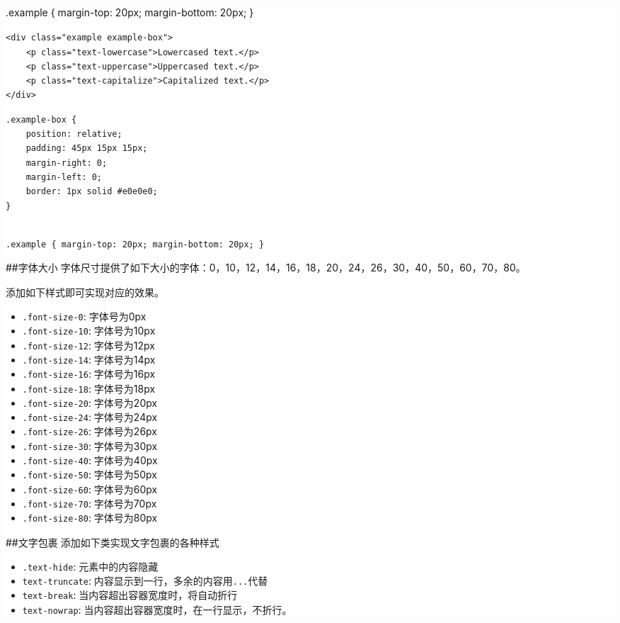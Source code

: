 .example {
    margin-top: 20px;
    margin-bottom: 20px;
}
</style>
<div class="examples-code"><pre><code>&lt;div class="example example-box">
	&lt;p class="text-lowercase">Lowercased text.&lt;/p>
	&lt;p class="text-uppercase">Uppercased text.&lt;/p>
	&lt;p class="text-capitalize">Capitalized text.&lt;/p>
&lt;/div></code></pre>
</div>
<div class="examples-code"><pre><code>.example-box {
    position: relative;
    padding: 45px 15px 15px;
    margin-right: 0;
    margin-left: 0;
    border: 1px solid #e0e0e0;
}

.example {
    margin-top: 20px;
    margin-bottom: 20px;
}</code></pre>
</div>

##字体大小
字体尺寸提供了如下大小的字体：0，10，12，14，16，18，20，24，26，30，40，50，60，70，80。

添加如下样式即可实现对应的效果。

* `.font-size-0`: 字体号为0px
* `.font-size-10`: 字体号为10px
* `.font-size-12`: 字体号为12px
* `.font-size-14`: 字体号为14px
* `.font-size-16`: 字体号为16px
* `.font-size-18`: 字体号为18px
* `.font-size-20`: 字体号为20px
* `.font-size-24`: 字体号为24px
* `.font-size-26`: 字体号为26px
* `.font-size-30`: 字体号为30px
* `.font-size-40`: 字体号为40px
* `.font-size-50`: 字体号为50px
* `.font-size-60`: 字体号为60px
* `.font-size-70`: 字体号为70px
* `.font-size-80`: 字体号为80px

##文字包裹
添加如下类实现文字包裹的各种样式

* `.text-hide`: 元素中的内容隐藏
* `text-truncate`: 内容显示到一行，多余的内容用`...`代替
* `text-break`: 当内容超出容器宽度时，将自动折行
* `text-nowrap`: 当内容超出容器宽度时，在一行显示，不折行。
<style>.example-box {
    position: relative;
    padding: 45px 15px 15px;
    margin-right: 0;
    margin-left: 0;
    border: 1px solid #e0e0e0;
}
